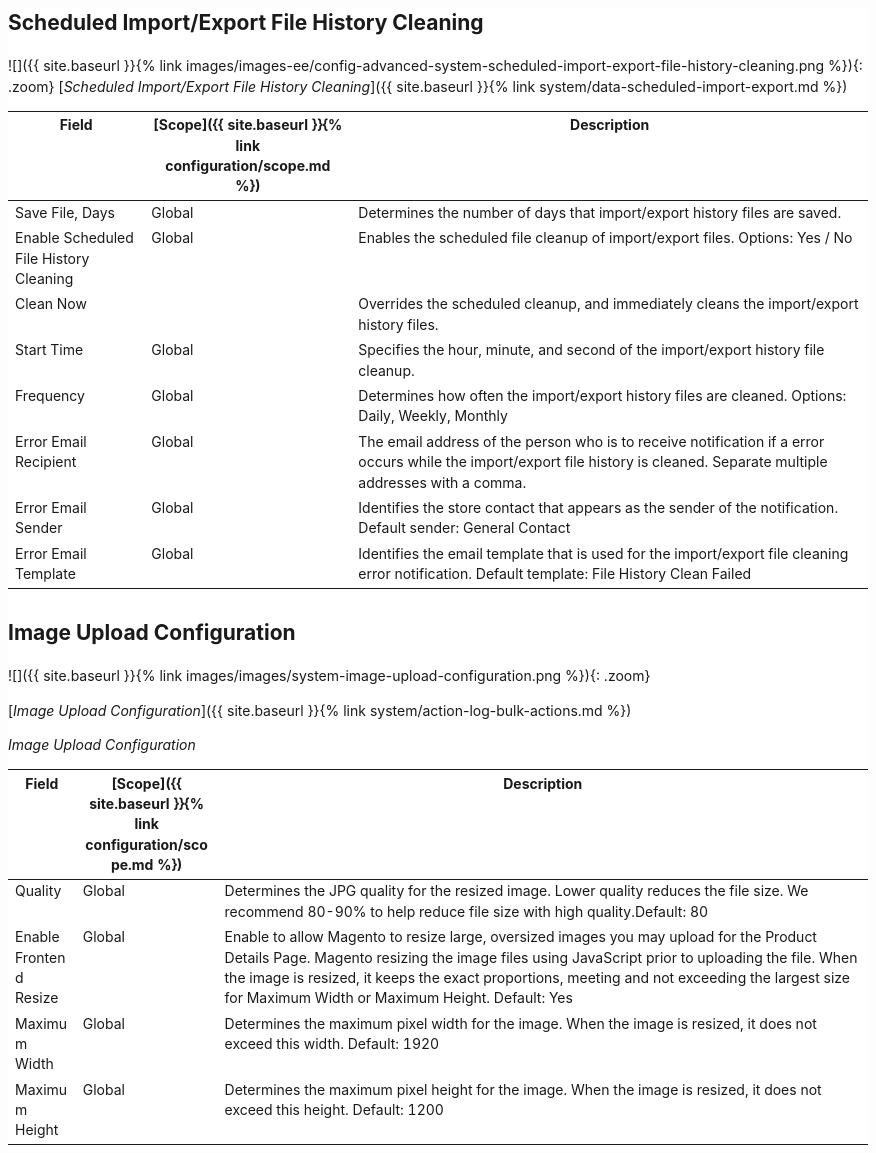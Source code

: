 ## Scheduled Import/Export File History Cleaning

![]({{ site.baseurl }}{% link images/images-ee/config-advanced-system-scheduled-import-export-file-history-cleaning.png %}){: .zoom}
[_Scheduled Import/Export File History Cleaning_]({{ site.baseurl }}{% link system/data-scheduled-import-export.md %})

|Field|[Scope]({{ site.baseurl }}{% link configuration/scope.md %})|Description|
|--- |--- |--- |
|Save File, Days|Global|Determines the number of days that import/export history files are saved.|
|Enable Scheduled File  History Cleaning|Global|Enables the scheduled file cleanup of import/export files. Options: Yes / No|
|Clean Now||Overrides the scheduled cleanup, and immediately cleans the import/export history files.|
|Start Time|Global|Specifies the hour, minute, and second of the import/export history file cleanup.|
|Frequency|Global|Determines how often the import/export history files are cleaned. Options: Daily, Weekly, Monthly|
|Error Email Recipient|Global|The email address of the person who is to receive notification if a error occurs while the import/export file history is cleaned. Separate multiple addresses with a comma.|
|Error Email Sender|Global|Identifies the store contact that appears as the sender of the notification. Default sender: General Contact|
|Error Email Template|Global|Identifies the email template that is used for the import/export file cleaning error notification. Default template: File History Clean Failed|


## Image Upload Configuration

![]({{ site.baseurl }}{% link images/images/system-image-upload-configuration.png %}){: .zoom}

[_Image Upload Configuration_]({{ site.baseurl }}{% link system/action-log-bulk-actions.md %})


_Image Upload Configuration_


|Field|[Scope]({{ site.baseurl }}{% link configuration/scope.md %})|Description|
|--- |--- |--- |
|Quality|Global|Determines the JPG quality for the resized image. Lower quality reduces the file size. We recommend 80-90% to help reduce file size with high quality.Default: 80|
|Enable Frontend Resize|Global|Enable to allow Magento to resize  large, oversized images you may upload for the Product Details Page. Magento resizing the image files using JavaScript prior to uploading the file. When the image is resized, it keeps the exact proportions, meeting and not exceeding the largest size for Maximum Width or Maximum Height. Default: Yes|
|Maximum Width|Global|Determines the maximum pixel width for the image. When the image is resized, it does not exceed this width. Default: 1920|
|Maximum Height|Global|Determines the maximum pixel height for the image. When the image is resized, it does not exceed this height. Default: 1200|

[1]: https://en.wikipedia.org/wiki/Sendmail
[2]: https://magento.com/security/news/new-zend-framework-1-security-vulnerability
